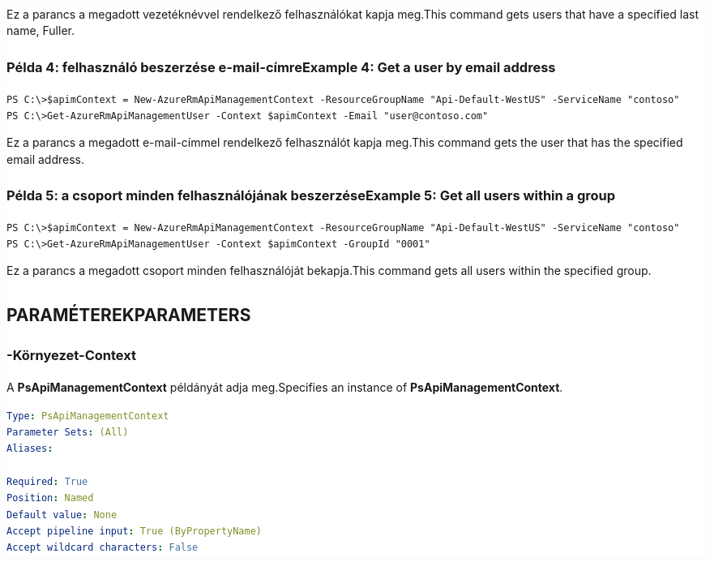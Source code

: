 <span data-ttu-id="f0151-116">Ez a parancs a megadott vezetéknévvel rendelkező felhasználókat kapja meg.</span><span class="sxs-lookup"><span data-stu-id="f0151-116">This command gets users that have a specified last name, Fuller.</span></span>

### <span data-ttu-id="f0151-117">Példa 4: felhasználó beszerzése e-mail-címre</span><span class="sxs-lookup"><span data-stu-id="f0151-117">Example 4: Get a user by email address</span></span>
```
PS C:\>$apimContext = New-AzureRmApiManagementContext -ResourceGroupName "Api-Default-WestUS" -ServiceName "contoso"
PS C:\>Get-AzureRmApiManagementUser -Context $apimContext -Email "user@contoso.com"
```

<span data-ttu-id="f0151-118">Ez a parancs a megadott e-mail-címmel rendelkező felhasználót kapja meg.</span><span class="sxs-lookup"><span data-stu-id="f0151-118">This command gets the user that has the specified email address.</span></span>

### <span data-ttu-id="f0151-119">Példa 5: a csoport minden felhasználójának beszerzése</span><span class="sxs-lookup"><span data-stu-id="f0151-119">Example 5: Get all users within a group</span></span>
```
PS C:\>$apimContext = New-AzureRmApiManagementContext -ResourceGroupName "Api-Default-WestUS" -ServiceName "contoso"
PS C:\>Get-AzureRmApiManagementUser -Context $apimContext -GroupId "0001"
```

<span data-ttu-id="f0151-120">Ez a parancs a megadott csoport minden felhasználóját bekapja.</span><span class="sxs-lookup"><span data-stu-id="f0151-120">This command gets all users within the specified group.</span></span>

## <span data-ttu-id="f0151-121">PARAMÉTEREK</span><span class="sxs-lookup"><span data-stu-id="f0151-121">PARAMETERS</span></span>

### <span data-ttu-id="f0151-122">-Környezet</span><span class="sxs-lookup"><span data-stu-id="f0151-122">-Context</span></span>
<span data-ttu-id="f0151-123">A **PsApiManagementContext** példányát adja meg.</span><span class="sxs-lookup"><span data-stu-id="f0151-123">Specifies an instance of **PsApiManagementContext**.</span></span>

```yaml
Type: PsApiManagementContext
Parameter Sets: (All)
Aliases: 

Required: True
Position: Named
Default value: None
Accept pipeline input: True (ByPropertyName)
Accept wildcard characters: False
```
